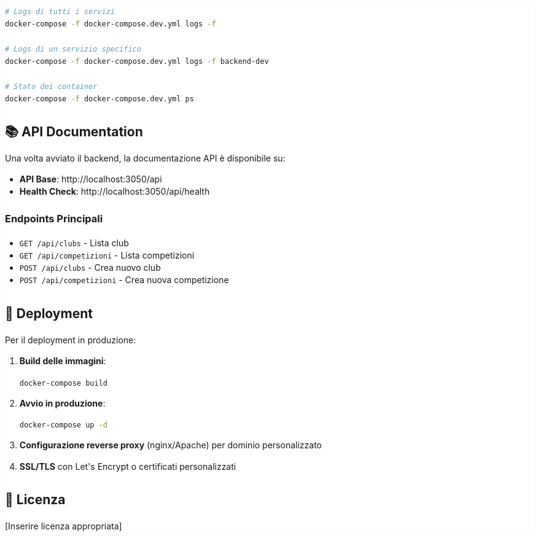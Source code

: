 ```bash
# Logs di tutti i servizi
docker-compose -f docker-compose.dev.yml logs -f

# Logs di un servizio specifico
docker-compose -f docker-compose.dev.yml logs -f backend-dev

# Stato dei container
docker-compose -f docker-compose.dev.yml ps
```

## 📚 API Documentation

Una volta avviato il backend, la documentazione API è disponibile su:
- **API Base**: http://localhost:3050/api
- **Health Check**: http://localhost:3050/api/health

### Endpoints Principali

- `GET /api/clubs` - Lista club
- `GET /api/competizioni` - Lista competizioni
- `POST /api/clubs` - Crea nuovo club
- `POST /api/competizioni` - Crea nuova competizione

## 🚀 Deployment

Per il deployment in produzione:

1. **Build delle immagini**:
   ```bash
   docker-compose build
   ```

2. **Avvio in produzione**:
   ```bash
   docker-compose up -d
   ```

3. **Configurazione reverse proxy** (nginx/Apache) per dominio personalizzato

4. **SSL/TLS** con Let's Encrypt o certificati personalizzati

## 📄 Licenza

[Inserire licenza appropriata]
